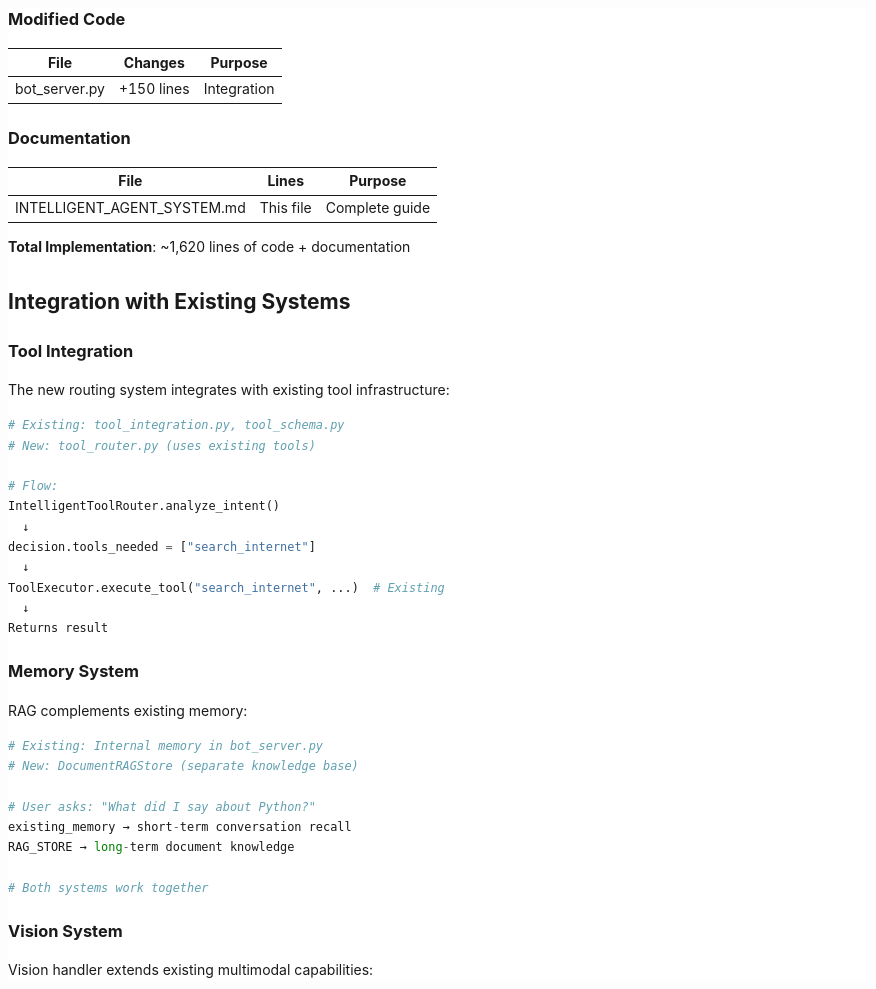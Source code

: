 ### Modified Code

| File | Changes | Purpose |
|------|---------|---------|
| bot_server.py | +150 lines | Integration |

### Documentation

| File | Lines | Purpose |
|------|-------|---------|
| INTELLIGENT_AGENT_SYSTEM.md | This file | Complete guide |

**Total Implementation**: ~1,620 lines of code + documentation

## Integration with Existing Systems

### Tool Integration

The new routing system integrates with existing tool infrastructure:

```python
# Existing: tool_integration.py, tool_schema.py
# New: tool_router.py (uses existing tools)

# Flow:
IntelligentToolRouter.analyze_intent()
  ↓
decision.tools_needed = ["search_internet"]
  ↓
ToolExecutor.execute_tool("search_internet", ...)  # Existing
  ↓
Returns result
```

### Memory System

RAG complements existing memory:

```python
# Existing: Internal memory in bot_server.py
# New: DocumentRAGStore (separate knowledge base)

# User asks: "What did I say about Python?"
existing_memory → short-term conversation recall
RAG_STORE → long-term document knowledge

# Both systems work together
```

### Vision System

Vision handler extends existing multimodal capabilities:
